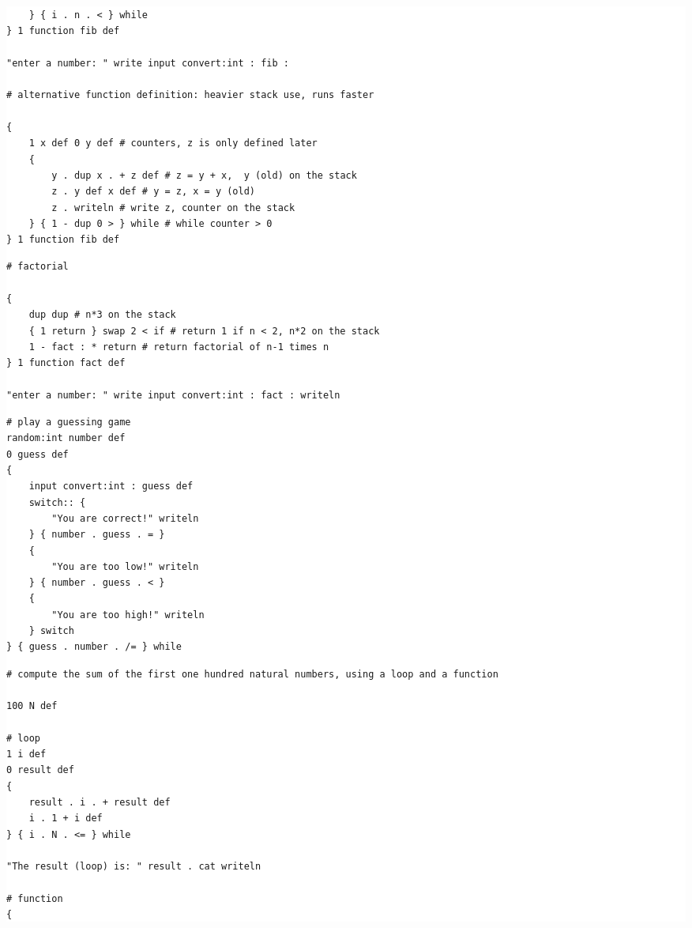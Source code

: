 ```sof
	} { i . n . < } while
} 1 function fib def

"enter a number: " write input convert:int : fib :

# alternative function definition: heavier stack use, runs faster

{
	1 x def 0 y def # counters, z is only defined later
	{
		y . dup x . + z def # z = y + x,  y (old) on the stack
		z . y def x def # y = z, x = y (old)
		z . writeln # write z, counter on the stack
	} { 1 - dup 0 > } while # while counter > 0
} 1 function fib def

```

```sof
# factorial

{
	dup dup # n*3 on the stack
	{ 1 return } swap 2 < if # return 1 if n < 2, n*2 on the stack
	1 - fact : * return # return factorial of n-1 times n
} 1 function fact def

"enter a number: " write input convert:int : fact : writeln
```

```sof
# play a guessing game
random:int number def
0 guess def
{
	input convert:int : guess def
	switch:: {
		"You are correct!" writeln
	} { number . guess . = }
	{
		"You are too low!" writeln
	} { number . guess . < }
	{
		"You are too high!" writeln
	} switch
} { guess . number . /= } while
```

```sof
# compute the sum of the first one hundred natural numbers, using a loop and a function

100 N def

# loop
1 i def
0 result def
{
	result . i . + result def
	i . 1 + i def
} { i . N . <= } while

"The result (loop) is: " result . cat writeln

# function
{
```